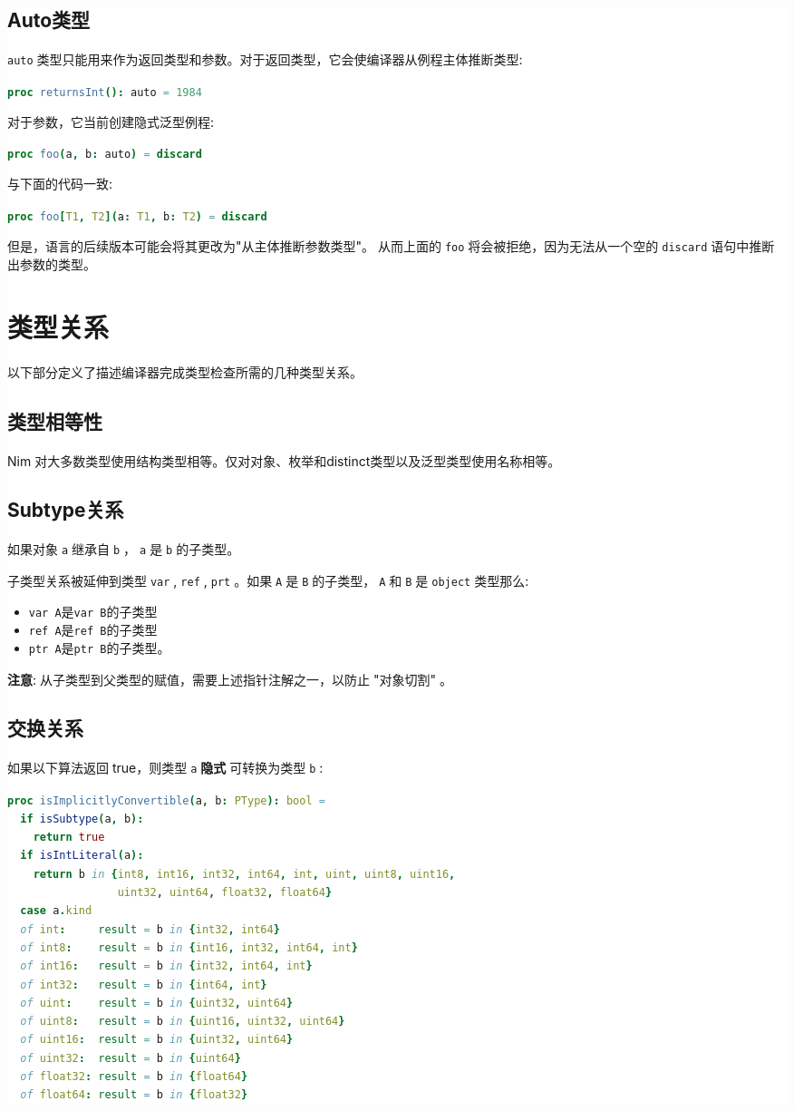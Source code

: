 
Auto类型
----------------

`auto` 类型只能用来作为返回类型和参数。对于返回类型，它会使编译器从例程主体推断类型:

  ```nim
  proc returnsInt(): auto = 1984
  ```

对于参数，它当前创建隐式泛型例程:

  ```nim
  proc foo(a, b: auto) = discard
  ```

与下面的代码一致:

  ```nim
  proc foo[T1, T2](a: T1, b: T2) = discard
  ```

但是，语言的后续版本可能会将其更改为"从主体推断参数类型"。
从而上面的 `foo` 将会被拒绝，因为无法从一个空的 `discard` 语句中推断出参数的类型。


类型关系
================

以下部分定义了描述编译器完成类型检查所需的几种类型关系。


类型相等性
--------------------

Nim 对大多数类型使用结构类型相等。仅对对象、枚举和distinct类型以及泛型类型使用名称相等。


Subtype关系
----------------------

如果对象 `a` 继承自 `b` ， `a` 是 `b` 的子类型。

子类型关系被延伸到类型 `var` , `ref` , `prt` 。如果 `A` 是 `B` 的子类型， `A` 和 `B` 是 `object` 类型那么:

- `var A`是`var B`的子类型
- `ref A`是`ref B`的子类型
- `ptr A`是`ptr B`的子类型。

**注意**: 从子类型到父类型的赋值，需要上述指针注解之一，以防止 "对象切割" 。


交换关系
----------------

如果以下算法返回 true，则类型 `a` **隐式** 可转换为类型 `b` :

  ```nim
  proc isImplicitlyConvertible(a, b: PType): bool =
    if isSubtype(a, b):
      return true
    if isIntLiteral(a):
      return b in {int8, int16, int32, int64, int, uint, uint8, uint16,
                   uint32, uint64, float32, float64}
    case a.kind
    of int:     result = b in {int32, int64}
    of int8:    result = b in {int16, int32, int64, int}
    of int16:   result = b in {int32, int64, int}
    of int32:   result = b in {int64, int}
    of uint:    result = b in {uint32, uint64}
    of uint8:   result = b in {uint16, uint32, uint64}
    of uint16:  result = b in {uint32, uint64}
    of uint32:  result = b in {uint64}
    of float32: result = b in {float64}
    of float64: result = b in {float32}
  ```